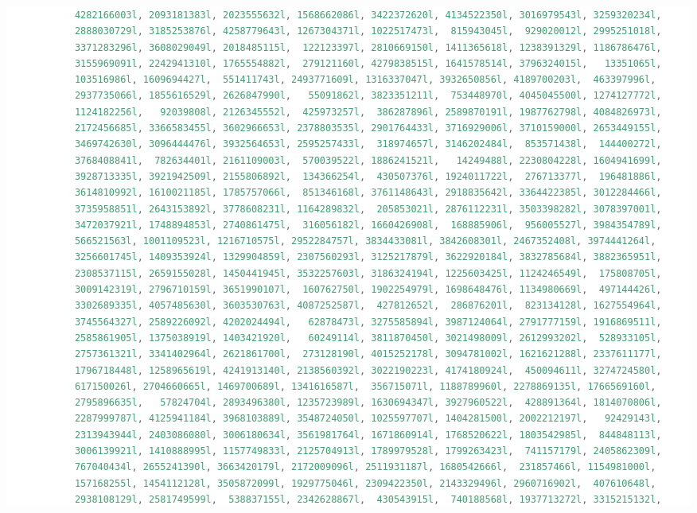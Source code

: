 ```java
            4282166003l, 2093181383l, 2023555632l, 1568662086l, 3422372620l, 4134522350l, 3016979543l, 3259320234l,
            2888030729l, 3185253876l, 4258779643l, 1267304371l, 1022517473l,  815943045l,  929020012l, 2995251018l,
            3371283296l, 3608029049l, 2018485115l,  122123397l, 2810669150l, 1411365618l, 1238391329l, 1186786476l,
            3155969091l, 2242941310l, 1765554882l,  279121160l, 4279838515l, 1641578514l, 3796324015l,   13351065l,
            103516986l, 1609694427l,  551411743l, 2493771609l, 1316337047l, 3932650856l, 4189700203l,  463397996l,
            2937735066l, 1855616529l, 2626847990l,   55091862l, 3823351211l,  753448970l, 4045045500l, 1274127772l,
            1124182256l,   92039808l, 2126345552l,  425973257l,  386287896l, 2589870191l, 1987762798l, 4084826973l,
            2172456685l, 3366583455l, 3602966653l, 2378803535l, 2901764433l, 3716929006l, 3710159000l, 2653449155l,
            3469742630l, 3096444476l, 3932564653l, 2595257433l,  318974657l, 3146202484l,  853571438l,  144400272l,
            3768408841l,  782634401l, 2161109003l,  570039522l, 1886241521l,   14249488l, 2230804228l, 1604941699l,
            3928713335l, 3921942509l, 2155806892l,  134366254l,  430507376l, 1924011722l,  276713377l,  196481886l,
            3614810992l, 1610021185l, 1785757066l,  851346168l, 3761148643l, 2918835642l, 3364422385l, 3012284466l,
            3735958851l, 2643153892l, 3778608231l, 1164289832l,  205853021l, 2876112231l, 3503398282l, 3078397001l,
            3472037921l, 1748894853l, 2740861475l,  316056182l, 1660426908l,  168885906l,  956005527l, 3984354789l,
            566521563l, 1001109523l, 1216710575l, 2952284757l, 3834433081l, 3842608301l, 2467352408l, 3974441264l,
            3256601745l, 1409353924l, 1329904859l, 2307560293l, 3125217879l, 3622920184l, 3832785684l, 3882365951l,
            2308537115l, 2659155028l, 1450441945l, 3532257603l, 3186324194l, 1225603425l, 1124246549l,  175808705l,
            3009142319l, 2796710159l, 3651990107l,  160762750l, 1902254979l, 1698648476l, 1134980669l,  497144426l,
            3302689335l, 4057485630l, 3603530763l, 4087252587l,  427812652l,  286876201l,  823134128l, 1627554964l,
            3745564327l, 2589226092l, 4202024494l,   62878473l, 3275585894l, 3987124064l, 2791777159l, 1916869511l,
            2585861905l, 1375038919l, 1403421920l,   60249114l, 3811870450l, 3021498009l, 2612993202l,  528933105l,
            2757361321l, 3341402964l, 2621861700l,  273128190l, 4015252178l, 3094781002l, 1621621288l, 2337611177l,
            1796718448l, 1258965619l, 4241913140l, 2138560392l, 3022190223l, 4174180924l,  450094611l, 3274724580l,
            617150026l, 2704660665l, 1469700689l, 1341616587l,  356715071l, 1188789960l, 2278869135l, 1766569160l,
            2795896635l,   57824704l, 2893496380l, 1235723989l, 1630694347l, 3927960522l,  428891364l, 1814070806l,
            2287999787l, 4125941184l, 3968103889l, 3548724050l, 1025597707l, 1404281500l, 2002212197l,   92429143l,
            2313943944l, 2403086080l, 3006180634l, 3561981764l, 1671860914l, 1768520622l, 1803542985l,  844848113l,
            3006139921l, 1410888995l, 1157749833l, 2125704913l, 1789979528l, 1799263423l,  741157179l, 2405862309l,
            767040434l, 2655241390l, 3663420179l, 2172009096l, 2511931187l, 1680542666l,  231857466l, 1154981000l,
            157168255l, 1454112128l, 3505872099l, 1929775046l, 2309422350l, 2143329496l, 2960716902l,  407610648l,
            2938108129l, 2581749599l,  538837155l, 2342628867l,  430543915l,  740188568l, 1937713272l, 3315215132l,
```